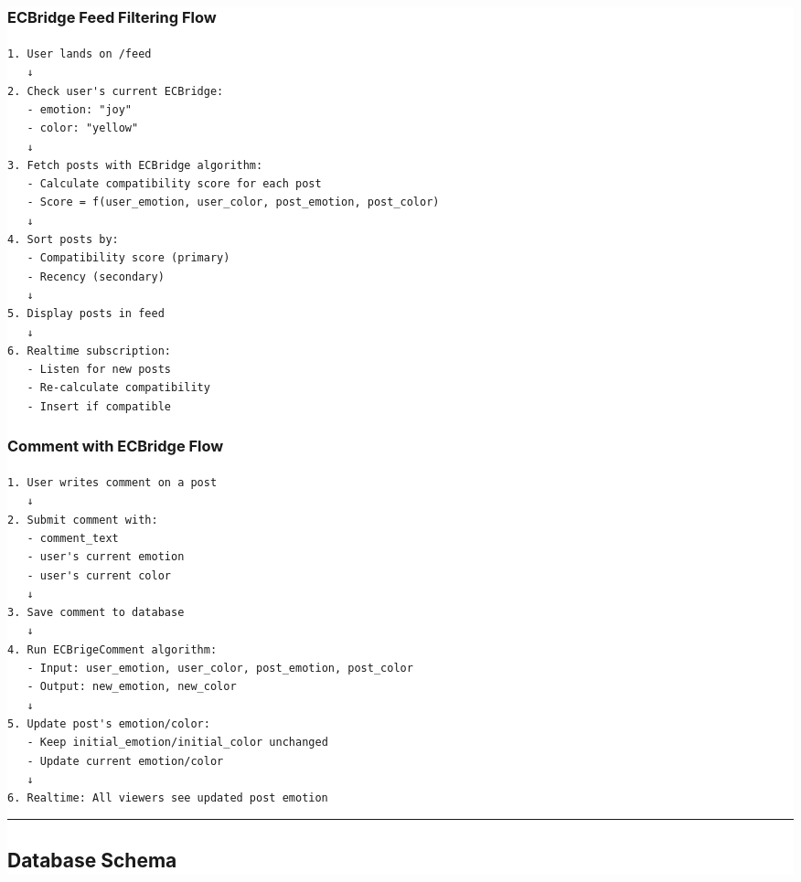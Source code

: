 ### ECBridge Feed Filtering Flow

```
1. User lands on /feed
   ↓
2. Check user's current ECBridge:
   - emotion: "joy"
   - color: "yellow"
   ↓
3. Fetch posts with ECBridge algorithm:
   - Calculate compatibility score for each post
   - Score = f(user_emotion, user_color, post_emotion, post_color)
   ↓
4. Sort posts by:
   - Compatibility score (primary)
   - Recency (secondary)
   ↓
5. Display posts in feed
   ↓
6. Realtime subscription:
   - Listen for new posts
   - Re-calculate compatibility
   - Insert if compatible
```

### Comment with ECBridge Flow

```
1. User writes comment on a post
   ↓
2. Submit comment with:
   - comment_text
   - user's current emotion
   - user's current color
   ↓
3. Save comment to database
   ↓
4. Run ECBrigeComment algorithm:
   - Input: user_emotion, user_color, post_emotion, post_color
   - Output: new_emotion, new_color
   ↓
5. Update post's emotion/color:
   - Keep initial_emotion/initial_color unchanged
   - Update current emotion/color
   ↓
6. Realtime: All viewers see updated post emotion
```

---

## Database Schema
